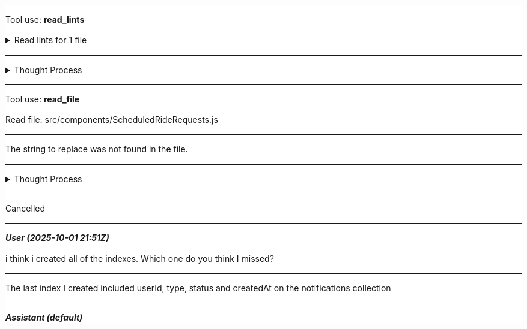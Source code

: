 
</details>

---

Tool use: **read_lints**

<details><summary>Read lints for 1 file</summary></details>

---

<think><details><summary>Thought Process</summary></details></think>

---

Tool use: **read_file**

Read file: src/components/ScheduledRideRequests.js

---

The string to replace was not found in the file.

---

<think><details><summary>Thought Process</summary></details></think>

---

Cancelled

---

_**User (2025-10-01 21:51Z)**_

i think i created all of the indexes. Which one do you think I missed?

---

The last index I created included userId, type, status and createdAt on the notifications collection

---

_**Assistant (default)**_
